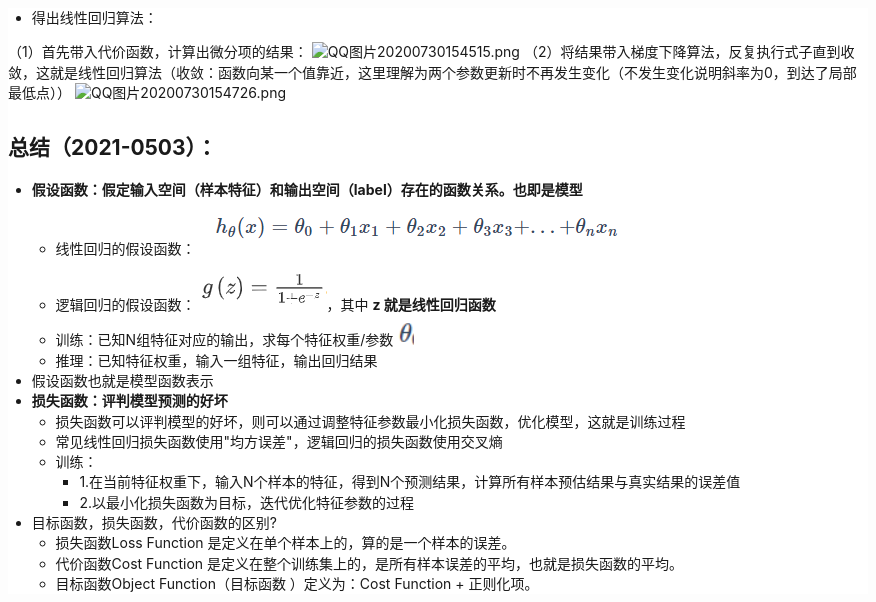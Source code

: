 - 得出线性回归算法：

（1）首先带入代价函数，计算出微分项的结果：
![QQ图片20200730154515.png](../../img/bVbKu2s)
（2）将结果带入梯度下降算法，反复执行式子直到收敛，这就是线性回归算法（收敛：函数向某一个值靠近，这里理解为两个参数更新时不再发生变化（不发生变化说明斜率为0，到达了局部最低点））
![QQ图片20200730154726.png](../../img/bVbKu3k)





## 总结（2021-0503）：

- **假设函数：假定输入空间（样本特征）和输出空间（label）存在的函数关系。也即是模型**
  - 线性回归的假设函数：![image-20210509152650145](../../img/image-20210509152650145.png)
  - 逻辑回归的假设函数：![image-20210509153607902](../../img/image-20210509153607902.png)，其中 **z 就是线性回归函数**
  - 训练：已知N组特征对应的输出，求每个特征权重/参数![image-20210509153326047](../../img/image-20210509153326047.png)
  - 推理：已知特征权重，输入一组特征，输出回归结果
- 假设函数也就是模型函数表示
- **损失函数：评判模型预测的好坏**
  - 损失函数可以评判模型的好坏，则可以通过调整特征参数最小化损失函数，优化模型，这就是训练过程
  - 常见线性回归损失函数使用"均方误差"，逻辑回归的损失函数使用交叉熵
  - 训练：
    - 1.在当前特征权重下，输入N个样本的特征，得到N个预测结果，计算所有样本预估结果与真实结果的误差值
    - 2.以最小化损失函数为目标，迭代优化特征参数的过程
- 目标函数，损失函数，代价函数的区别?
  - 损失函数Loss Function 是定义在单个样本上的，算的是一个样本的误差。
  - 代价函数Cost Function 是定义在整个训练集上的，是所有样本误差的平均，也就是损失函数的平均。
  - 目标函数Object Function（目标函数 ）定义为：Cost Function + 正则化项。